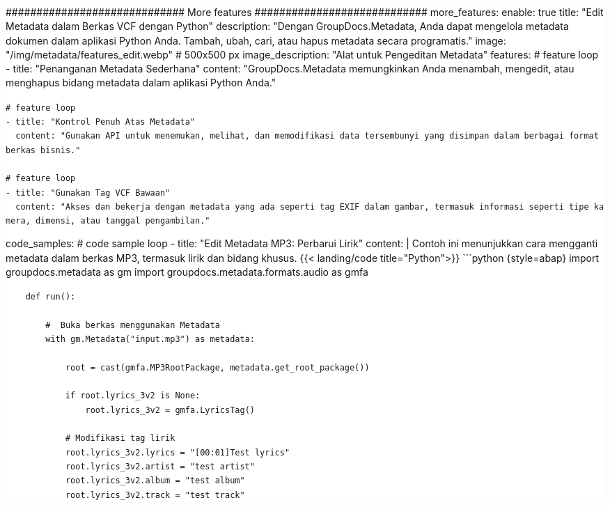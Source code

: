 ############################# More features ############################
more_features:
  enable: true
  title: "Edit Metadata dalam Berkas VCF dengan Python"
  description: "Dengan GroupDocs.Metadata, Anda dapat mengelola metadata dokumen dalam aplikasi Python Anda. Tambah, ubah, cari, atau hapus metadata secara programatis."
  image: "/img/metadata/features_edit.webp" # 500x500 px
  image_description: "Alat untuk Pengeditan Metadata"
  features:
    # feature loop
    - title: "Penanganan Metadata Sederhana"
      content: "GroupDocs.Metadata memungkinkan Anda menambah, mengedit, atau menghapus bidang metadata dalam aplikasi Python Anda."

    # feature loop
    - title: "Kontrol Penuh Atas Metadata"
      content: "Gunakan API untuk menemukan, melihat, dan memodifikasi data tersembunyi yang disimpan dalam berbagai format berkas bisnis."

    # feature loop
    - title: "Gunakan Tag VCF Bawaan"
      content: "Akses dan bekerja dengan metadata yang ada seperti tag EXIF dalam gambar, termasuk informasi seperti tipe kamera, dimensi, atau tanggal pengambilan."
      
  code_samples:
    # code sample loop
    - title: "Edit Metadata MP3: Perbarui Lirik"
      content: |
        Contoh ini menunjukkan cara mengganti metadata dalam berkas MP3, termasuk lirik dan bidang khusus.
        {{< landing/code title="Python">}}
        ```python {style=abap}
        import groupdocs.metadata as gm
        import  groupdocs.metadata.formats.audio as gmfa

        def run():

            #  Buka berkas menggunakan Metadata
            with gm.Metadata("input.mp3") as metadata:

                root = cast(gmfa.MP3RootPackage, metadata.get_root_package())

                if root.lyrics_3v2 is None:
                    root.lyrics_3v2 = gmfa.LyricsTag()

                # Modifikasi tag lirik
                root.lyrics_3v2.lyrics = "[00:01]Test lyrics"
                root.lyrics_3v2.artist = "test artist"
                root.lyrics_3v2.album = "test album"
                root.lyrics_3v2.track = "test track"
